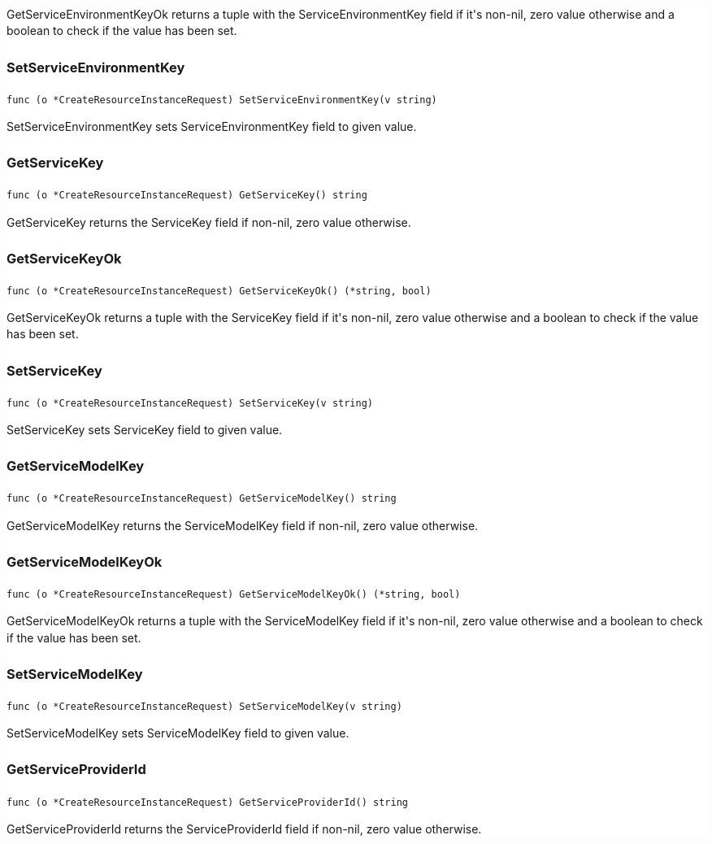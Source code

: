 GetServiceEnvironmentKeyOk returns a tuple with the ServiceEnvironmentKey field if it's non-nil, zero value otherwise
and a boolean to check if the value has been set.

### SetServiceEnvironmentKey

`func (o *CreateResourceInstanceRequest) SetServiceEnvironmentKey(v string)`

SetServiceEnvironmentKey sets ServiceEnvironmentKey field to given value.


### GetServiceKey

`func (o *CreateResourceInstanceRequest) GetServiceKey() string`

GetServiceKey returns the ServiceKey field if non-nil, zero value otherwise.

### GetServiceKeyOk

`func (o *CreateResourceInstanceRequest) GetServiceKeyOk() (*string, bool)`

GetServiceKeyOk returns a tuple with the ServiceKey field if it's non-nil, zero value otherwise
and a boolean to check if the value has been set.

### SetServiceKey

`func (o *CreateResourceInstanceRequest) SetServiceKey(v string)`

SetServiceKey sets ServiceKey field to given value.


### GetServiceModelKey

`func (o *CreateResourceInstanceRequest) GetServiceModelKey() string`

GetServiceModelKey returns the ServiceModelKey field if non-nil, zero value otherwise.

### GetServiceModelKeyOk

`func (o *CreateResourceInstanceRequest) GetServiceModelKeyOk() (*string, bool)`

GetServiceModelKeyOk returns a tuple with the ServiceModelKey field if it's non-nil, zero value otherwise
and a boolean to check if the value has been set.

### SetServiceModelKey

`func (o *CreateResourceInstanceRequest) SetServiceModelKey(v string)`

SetServiceModelKey sets ServiceModelKey field to given value.


### GetServiceProviderId

`func (o *CreateResourceInstanceRequest) GetServiceProviderId() string`

GetServiceProviderId returns the ServiceProviderId field if non-nil, zero value otherwise.
